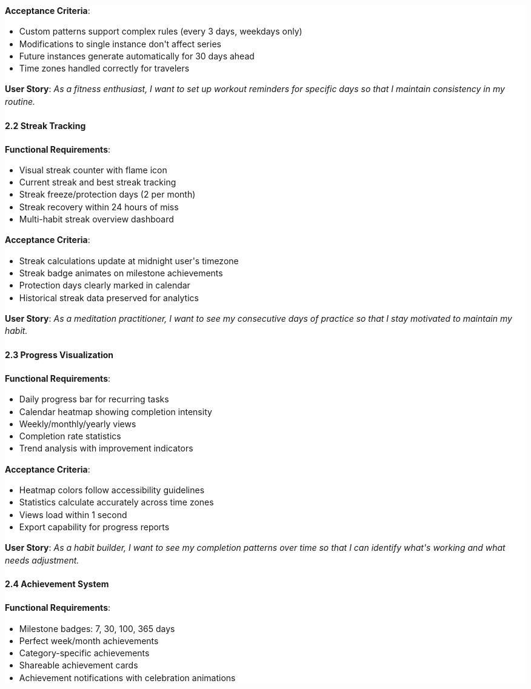 **Acceptance Criteria**:
- Custom patterns support complex rules (every 3 days, weekdays only)
- Modifications to single instance don't affect series
- Future instances generate automatically for 30 days ahead
- Time zones handled correctly for travelers

**User Story**:
*As a fitness enthusiast, I want to set up workout reminders for specific days so that I maintain consistency in my routine.*

#### 2.2 Streak Tracking
**Functional Requirements**:
- Visual streak counter with flame icon
- Current streak and best streak tracking
- Streak freeze/protection days (2 per month)
- Streak recovery within 24 hours of miss
- Multi-habit streak overview dashboard

**Acceptance Criteria**:
- Streak calculations update at midnight user's timezone
- Streak badge animates on milestone achievements
- Protection days clearly marked in calendar
- Historical streak data preserved for analytics

**User Story**:
*As a meditation practitioner, I want to see my consecutive days of practice so that I stay motivated to maintain my habit.*

#### 2.3 Progress Visualization
**Functional Requirements**:
- Daily progress bar for recurring tasks
- Calendar heatmap showing completion intensity
- Weekly/monthly/yearly views
- Completion rate statistics
- Trend analysis with improvement indicators

**Acceptance Criteria**:
- Heatmap colors follow accessibility guidelines
- Statistics calculate accurately across time zones
- Views load within 1 second
- Export capability for progress reports

**User Story**:
*As a habit builder, I want to see my completion patterns over time so that I can identify what's working and what needs adjustment.*

#### 2.4 Achievement System
**Functional Requirements**:
- Milestone badges: 7, 30, 100, 365 days
- Perfect week/month achievements
- Category-specific achievements
- Shareable achievement cards
- Achievement notifications with celebration animations
